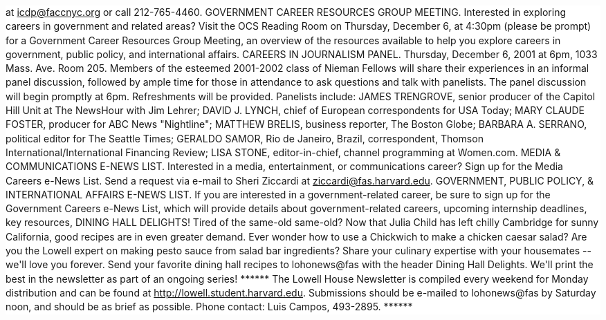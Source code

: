 at icdp@faccnyc.org or call 212-765-4460. GOVERNMENT CAREER RESOURCES GROUP
MEETING. Interested in exploring careers in government and related areas?
Visit the OCS Reading Room on Thursday, December 6, at 4:30pm (please be
prompt) for a Government Career Resources Group Meeting, an overview of the
resources available to help you explore careers in government, public policy,
and international affairs. CAREERS IN JOURNALISM PANEL. Thursday, December 6,
2001 at 6pm, 1033 Mass. Ave. Room 205. Members of the esteemed 2001-2002 class
of Nieman Fellows will share their experiences in an informal panel
discussion, followed by ample time for those in attendance to ask questions
and talk with panelists. The panel discussion will begin promptly at 6pm.
Refreshments will be provided. Panelists include: JAMES TRENGROVE, senior
producer of the Capitol Hill Unit at The NewsHour with Jim Lehrer; DAVID J.
LYNCH, chief of European correspondents for USA Today; MARY CLAUDE FOSTER,
producer for ABC News "Nightline"; MATTHEW BRELIS, business reporter, The
Boston Globe; BARBARA A. SERRANO, political editor for The Seattle Times;
GERALDO SAMOR, Rio de Janeiro, Brazil, correspondent, Thomson
International/International Financing Review; LISA STONE, editor-in-chief,
channel programming at Women.com. MEDIA & COMMUNICATIONS E-NEWS LIST.
Interested in a media, entertainment, or communications career? Sign up for
the Media Careers e-News List. Send a request via e-mail to Sheri Ziccardi at
ziccardi@fas.harvard.edu. GOVERNMENT, PUBLIC POLICY, & INTERNATIONAL AFFAIRS
E-NEWS LIST. If you are interested in a government-related career, be sure to
sign up for the Government Careers e-News List, which will provide details
about government-related careers, upcoming internship deadlines, key
resources, DINING HALL DELIGHTS! Tired of the same-old same-old? Now that
Julia Child has left chilly Cambridge for sunny California, good recipes are
in even greater demand. Ever wonder how to use a Chickwich to make a chicken
caesar salad? Are you the Lowell expert on making pesto sauce from salad bar
ingredients? Share your culinary expertise with your housemates -- we'll love
you forever. Send your favorite dining hall recipes to lohonews@fas with the
header Dining Hall Delights. We'll print the best in the newsletter as part of
an ongoing series! ****** The Lowell House Newsletter is compiled every
weekend for Monday distribution and can be found at
http://lowell.student.harvard.edu. Submissions should be e-mailed to
lohonews@fas by Saturday noon, and should be as brief as possible. Phone
contact: Luis Campos, 493-2895. ******

